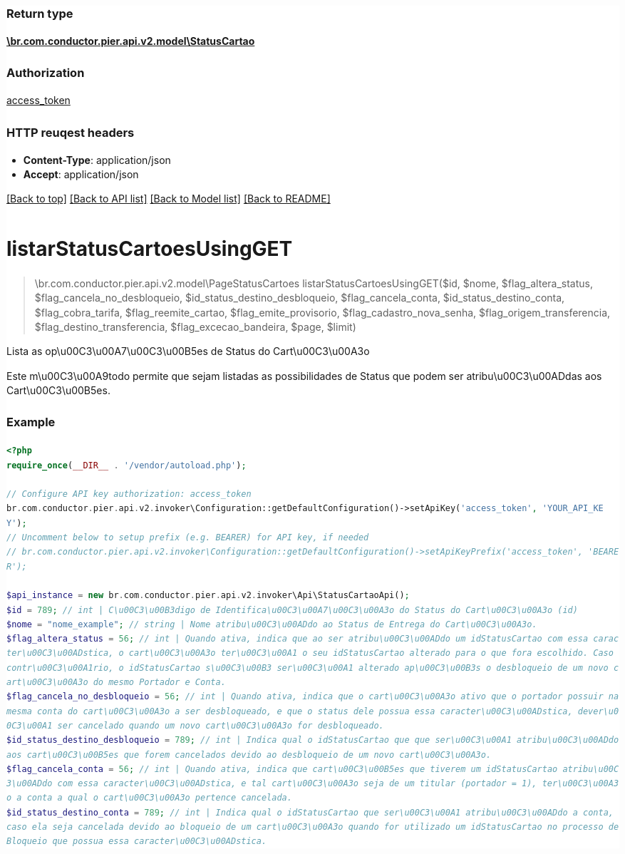 ### Return type

[**\br.com.conductor.pier.api.v2.model\StatusCartao**](StatusCartao.md)

### Authorization

[access_token](../README.md#access_token)

### HTTP reuqest headers

 - **Content-Type**: application/json
 - **Accept**: application/json

[[Back to top]](#) [[Back to API list]](../README.md#documentation-for-api-endpoints) [[Back to Model list]](../README.md#documentation-for-models) [[Back to README]](../README.md)

# **listarStatusCartoesUsingGET**
> \br.com.conductor.pier.api.v2.model\PageStatusCartoes listarStatusCartoesUsingGET($id, $nome, $flag_altera_status, $flag_cancela_no_desbloqueio, $id_status_destino_desbloqueio, $flag_cancela_conta, $id_status_destino_conta, $flag_cobra_tarifa, $flag_reemite_cartao, $flag_emite_provisorio, $flag_cadastro_nova_senha, $flag_origem_transferencia, $flag_destino_transferencia, $flag_excecao_bandeira, $page, $limit)

Lista as op\u00C3\u00A7\u00C3\u00B5es de Status do Cart\u00C3\u00A3o 

Este m\u00C3\u00A9todo permite que sejam listadas as possibilidades de Status que podem ser atribu\u00C3\u00ADdas aos Cart\u00C3\u00B5es.

### Example 
```php
<?php
require_once(__DIR__ . '/vendor/autoload.php');

// Configure API key authorization: access_token
br.com.conductor.pier.api.v2.invoker\Configuration::getDefaultConfiguration()->setApiKey('access_token', 'YOUR_API_KEY');
// Uncomment below to setup prefix (e.g. BEARER) for API key, if needed
// br.com.conductor.pier.api.v2.invoker\Configuration::getDefaultConfiguration()->setApiKeyPrefix('access_token', 'BEARER');

$api_instance = new br.com.conductor.pier.api.v2.invoker\Api\StatusCartaoApi();
$id = 789; // int | C\u00C3\u00B3digo de Identifica\u00C3\u00A7\u00C3\u00A3o do Status do Cart\u00C3\u00A3o (id) 
$nome = "nome_example"; // string | Nome atribu\u00C3\u00ADdo ao Status de Entrega do Cart\u00C3\u00A3o.
$flag_altera_status = 56; // int | Quando ativa, indica que ao ser atribu\u00C3\u00ADdo um idStatusCartao com essa caracter\u00C3\u00ADstica, o cart\u00C3\u00A3o ter\u00C3\u00A1 o seu idStatusCartao alterado para o que fora escolhido. Caso contr\u00C3\u00A1rio, o idStatusCartao s\u00C3\u00B3 ser\u00C3\u00A1 alterado ap\u00C3\u00B3s o desbloqueio de um novo cart\u00C3\u00A3o do mesmo Portador e Conta.
$flag_cancela_no_desbloqueio = 56; // int | Quando ativa, indica que o cart\u00C3\u00A3o ativo que o portador possuir na mesma conta do cart\u00C3\u00A3o a ser desbloqueado, e que o status dele possua essa caracter\u00C3\u00ADstica, dever\u00C3\u00A1 ser cancelado quando um novo cart\u00C3\u00A3o for desbloqueado.
$id_status_destino_desbloqueio = 789; // int | Indica qual o idStatusCartao que que ser\u00C3\u00A1 atribu\u00C3\u00ADdo aos cart\u00C3\u00B5es que forem cancelados devido ao desbloqueio de um novo cart\u00C3\u00A3o.
$flag_cancela_conta = 56; // int | Quando ativa, indica que cart\u00C3\u00B5es que tiverem um idStatusCartao atribu\u00C3\u00ADdo com essa caracter\u00C3\u00ADstica, e tal cart\u00C3\u00A3o seja de um titular (portador = 1), ter\u00C3\u00A3o a conta a qual o cart\u00C3\u00A3o pertence cancelada.
$id_status_destino_conta = 789; // int | Indica qual o idStatusCartao que ser\u00C3\u00A1 atribu\u00C3\u00ADdo a conta, caso ela seja cancelada devido ao bloqueio de um cart\u00C3\u00A3o quando for utilizado um idStatusCartao no processo de Bloqueio que possua essa caracter\u00C3\u00ADstica.
```